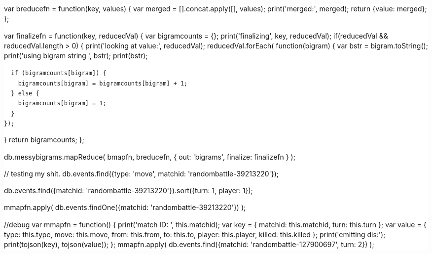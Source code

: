 var breducefn = function(key, values) {
  var merged = [].concat.apply([], values);
  print('merged:', merged);
  return {value: merged};
};

var finalizefn = function(key, reducedVal) {
  var bigramcounts = {};
  print('finalizing', key, reducedVal);
  if(reducedVal && reducedVal.length > 0)
  {
    print('looking at value:', reducedVal);
    reducedVal.forEach( function(bigram) {
      var bstr = bigram.toString();
      print('using bigram string ', bstr);
      print(bstr);

      if (bigramcounts[bigram]) {
        bigramcounts[bigram] = bigramcounts[bigram] + 1;
      } else {
        bigramcounts[bigram] = 1;
      }
    });
  }
  return bigramcounts;
};

db.messybigrams.mapReduce(
  bmapfn,
  breducefn,
  {
    out: 'bigrams',
    finalize: finalizefn
  }
);


// testing my shit.
db.events.find({type: 'move', matchid: 'randombattle-39213220'});

db.events.find({matchid: 'randombattle-39213220'}).sort({turn: 1, player: 1});



mmapfn.apply( db.events.findOne({matchid: 'randombattle-39213220'}) );

//debug
var mmapfn = function() {
  print('match ID: ', this.matchid);
  var key = {
    matchid: this.matchid,
    turn: this.turn
  };
  var value = {
    type: this.type,
    move: this.move,
    from: this.from,
    to: this.to,
    player: this.player,
    killed: this.killed
  };
  print('emitting dis:');
  print(tojson(key), tojson(value));
};
mmapfn.apply( db.events.find({matchid: 'randombattle-127900697', turn: 2}) );
